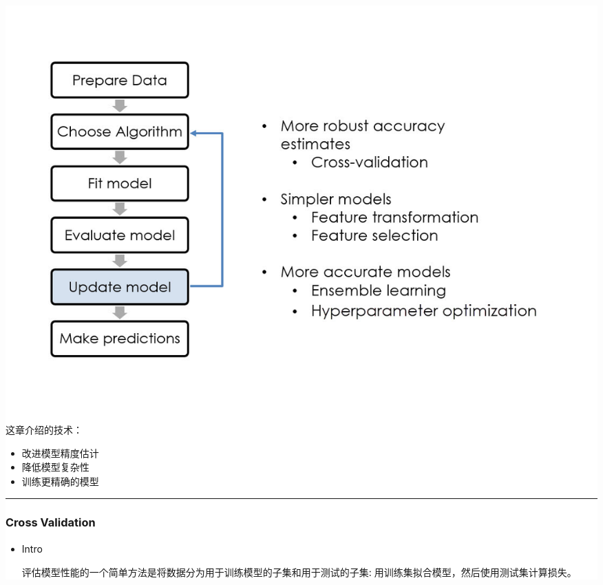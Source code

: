 ![slide4](src/slide4.jpg)
这章介绍的技术：

- 改进模型精度估计
- 降低模型复杂性
- 训练更精确的模型

---

### Cross Validation

- Intro

    评估模型性能的一个简单方法是将数据分为用于训练模型的子集和用于测试的子集: 用训练集拟合模型，然后使用测试集计算损失。
